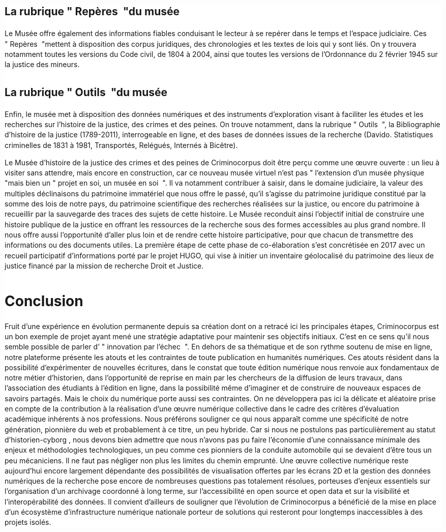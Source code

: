 
## La rubrique " Repères  "du musée 


Le Musée offre également des informations fiables conduisant le lecteur à se repérer dans le temps et l’espace judiciaire. Ces " Repères  "mettent à disposition des corpus juridiques, des chronologies et les textes de lois qui y sont liés. On y trouvera notamment toutes les versions du Code civil, de 1804 à 2004, ainsi que toutes les versions de l’Ordonnance du 2 février 1945 sur la justice des mineurs. 


## La rubrique " Outils  "du musée 


Enfin, le musée met à disposition des données numériques et des instruments d’exploration visant à faciliter les études et les recherches sur l’histoire de la justice, des crimes et des peines. On trouve notamment, dans la rubrique " Outils  ", la Bibliographie d’histoire de la justice (1789-2011), interrogeable en ligne, et des bases de données issues de la recherche (Davido. Statistiques criminelles de 1831 à 1981, Transportés, Relégués, Internés à Bicêtre). 

Le Musée d’histoire de la justice des crimes et des peines de Criminocorpus doit être perçu comme une œuvre ouverte : un lieu à visiter sans attendre, mais encore en construction, car ce nouveau musée virtuel n’est pas " l’extension d’un musée physique  "mais bien un " projet en soi, un musée en soi  ". Il va notamment contribuer à saisir, dans le domaine judiciaire, la valeur des multiples déclinaisons du patrimoine immatériel que nous offre le passé, qu’il s’agisse du patrimoine juridique constitué par la somme des lois de notre pays, du patrimoine scientifique des recherches réalisées sur la justice, ou encore du patrimoine à recueillir par la sauvegarde des traces des sujets de cette histoire. Le Musée reconduit ainsi l’objectif initial de construire une histoire publique de la justice en offrant les ressources de la recherche sous des formes accessibles au plus grand nombre. Il nous offre aussi l’opportunité d’aller plus loin et de rendre cette histoire participative, pour que chacun de transmettre des informations ou des documents utiles. La première étape de cette phase de co-élaboration s’est concrétisée en 2017 avec un recueil participatif d’informations porté par le projet HUGO, qui vise à initier un inventaire géolocalisé du patrimoine des lieux de justice financé par la mission de recherche Droit et Justice. 


# Conclusion 


Fruit d’une expérience en évolution permanente depuis sa création dont on a retracé ici les principales étapes, Criminocorpus est un bon exemple de projet ayant mené une stratégie adaptative pour maintenir ses objectifs initiaux. C’est en ce sens qu’il nous semble possible de parler d’ " innovation par l’échec  ". En dehors de sa thématique et de son rythme soutenu de mise en ligne, notre plateforme présente les atouts et les contraintes de toute publication en humanités numériques. Ces atouts résident dans la possibilité d’expérimenter de nouvelles écritures, dans le constat que toute édition numérique nous renvoie aux fondamentaux de notre métier d’historien, dans l’opportunité de reprise en main par les chercheurs de la diffusion de leurs travaux, dans l’association des étudiants à l’édition en ligne, dans la possibilité même d’imaginer et de construire de nouveaux espaces de savoirs partagés. Mais le choix du numérique porte aussi ses contraintes. On ne développera pas ici la délicate et aléatoire prise en compte de la contribution à la réalisation d’une œuvre numérique collective dans le cadre des critères d’évaluation académique inhérents à nos professions. Nous préférons souligner ce qui nous apparaît comme une spécificité de notre génération, pionnière du web et probablement à ce titre, un peu hybride. Car si nous ne postulons pas particulièrement au statut d’historien-cyborg , nous devons bien admettre que nous n’avons pas pu faire l’économie d’une connaissance minimale des enjeux et méthodologies technologiques, un peu comme ces pionniers de la conduite automobile qui se devaient d’être tous un peu mécaniciens. Il ne faut pas négliger non plus les limites du chemin emprunté. Une œuvre collective numérique reste aujourd’hui encore largement dépendante des possibilités de visualisation offertes par les écrans 2D et la gestion des données numériques de la recherche pose encore de nombreuses questions pas totalement résolues, porteuses d’enjeux essentiels sur l’organisation d’un archivage coordonné à long terme, sur l’accessibilité en open source et open data et sur la visibilité et l’interopérabilité des données. Il convient d’ailleurs de souligner que l’évolution de Criminocorpus a bénéficié de la mise en place d’un écosystème d’infrastructure numérique nationale porteur de solutions qui resteront pour longtemps inaccessibles à des projets isolés. 

